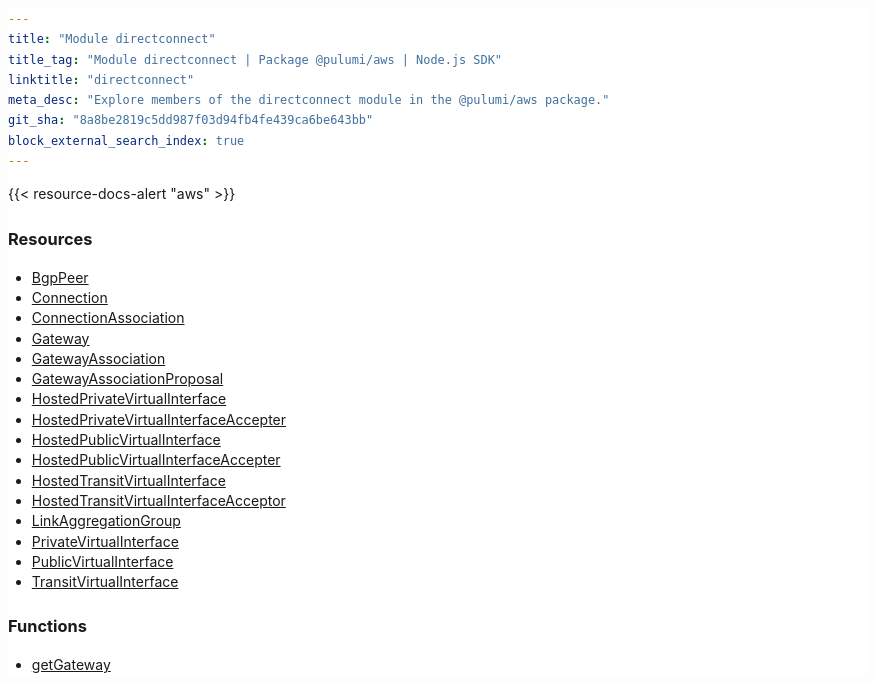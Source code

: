 ```yaml
---
title: "Module directconnect"
title_tag: "Module directconnect | Package @pulumi/aws | Node.js SDK"
linktitle: "directconnect"
meta_desc: "Explore members of the directconnect module in the @pulumi/aws package."
git_sha: "8a8be2819c5dd987f03d94fb4fe439ca6be643bb"
block_external_search_index: true
---
```





{{< resource-docs-alert "aws" >}}




<h3>Resources</h3>
<ul class="api">
    <li><a href="#BgpPeer"><span class="symbol resource"></span>BgpPeer</a></li>
    <li><a href="#Connection"><span class="symbol resource"></span>Connection</a></li>
    <li><a href="#ConnectionAssociation"><span class="symbol resource"></span>ConnectionAssociation</a></li>
    <li><a href="#Gateway"><span class="symbol resource"></span>Gateway</a></li>
    <li><a href="#GatewayAssociation"><span class="symbol resource"></span>GatewayAssociation</a></li>
    <li><a href="#GatewayAssociationProposal"><span class="symbol resource"></span>GatewayAssociationProposal</a></li>
    <li><a href="#HostedPrivateVirtualInterface"><span class="symbol resource"></span>HostedPrivateVirtualInterface</a></li>
    <li><a href="#HostedPrivateVirtualInterfaceAccepter"><span class="symbol resource"></span>HostedPrivateVirtualInterfaceAccepter</a></li>
    <li><a href="#HostedPublicVirtualInterface"><span class="symbol resource"></span>HostedPublicVirtualInterface</a></li>
    <li><a href="#HostedPublicVirtualInterfaceAccepter"><span class="symbol resource"></span>HostedPublicVirtualInterfaceAccepter</a></li>
    <li><a href="#HostedTransitVirtualInterface"><span class="symbol resource"></span>HostedTransitVirtualInterface</a></li>
    <li><a href="#HostedTransitVirtualInterfaceAcceptor"><span class="symbol resource"></span>HostedTransitVirtualInterfaceAcceptor</a></li>
    <li><a href="#LinkAggregationGroup"><span class="symbol resource"></span>LinkAggregationGroup</a></li>
    <li><a href="#PrivateVirtualInterface"><span class="symbol resource"></span>PrivateVirtualInterface</a></li>
    <li><a href="#PublicVirtualInterface"><span class="symbol resource"></span>PublicVirtualInterface</a></li>
    <li><a href="#TransitVirtualInterface"><span class="symbol resource"></span>TransitVirtualInterface</a></li>
</ul>

<h3>Functions</h3>
<ul class="api">
    <li><a href="#getGateway"><span class="symbol function"></span>getGateway</a></li>
</ul>
